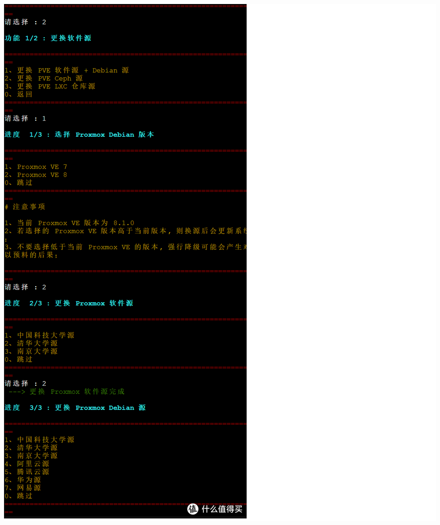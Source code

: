 [![2024年PVE8最新安装使用指南|新手入门|安装|优化|Proxmox VE 8.1](./img/65f268ad97bdb6177.png_e1080.jpg)](https://post.smzdm.com/p/akle62mk/pic_24/)
